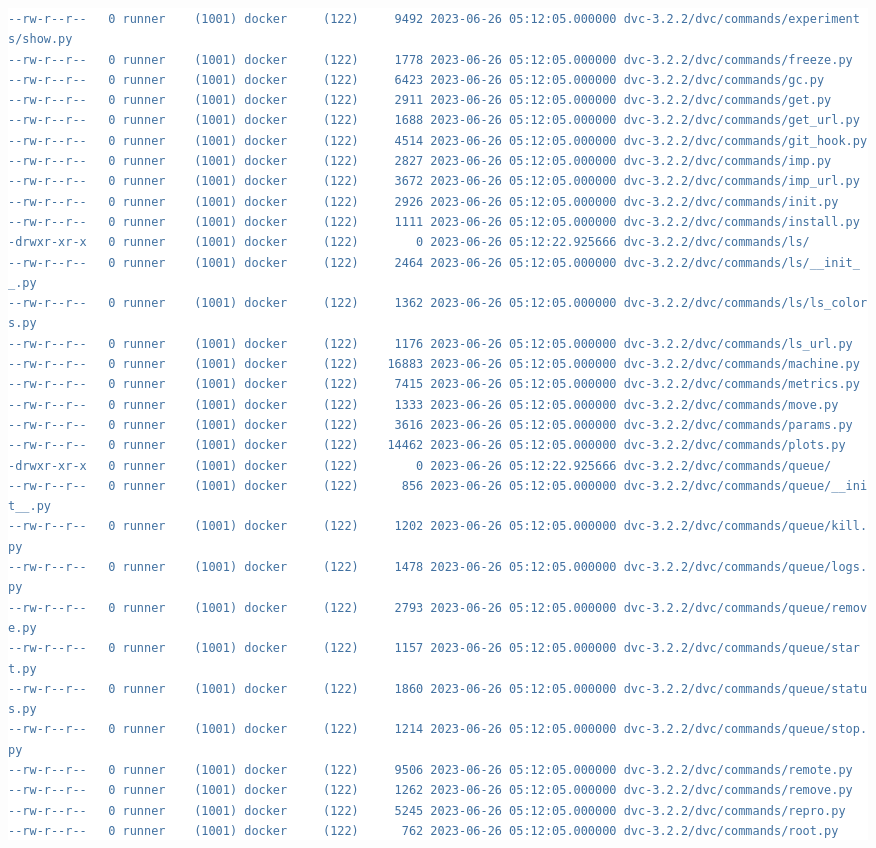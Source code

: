 ```diff
--rw-r--r--   0 runner    (1001) docker     (122)     9492 2023-06-26 05:12:05.000000 dvc-3.2.2/dvc/commands/experiments/show.py
--rw-r--r--   0 runner    (1001) docker     (122)     1778 2023-06-26 05:12:05.000000 dvc-3.2.2/dvc/commands/freeze.py
--rw-r--r--   0 runner    (1001) docker     (122)     6423 2023-06-26 05:12:05.000000 dvc-3.2.2/dvc/commands/gc.py
--rw-r--r--   0 runner    (1001) docker     (122)     2911 2023-06-26 05:12:05.000000 dvc-3.2.2/dvc/commands/get.py
--rw-r--r--   0 runner    (1001) docker     (122)     1688 2023-06-26 05:12:05.000000 dvc-3.2.2/dvc/commands/get_url.py
--rw-r--r--   0 runner    (1001) docker     (122)     4514 2023-06-26 05:12:05.000000 dvc-3.2.2/dvc/commands/git_hook.py
--rw-r--r--   0 runner    (1001) docker     (122)     2827 2023-06-26 05:12:05.000000 dvc-3.2.2/dvc/commands/imp.py
--rw-r--r--   0 runner    (1001) docker     (122)     3672 2023-06-26 05:12:05.000000 dvc-3.2.2/dvc/commands/imp_url.py
--rw-r--r--   0 runner    (1001) docker     (122)     2926 2023-06-26 05:12:05.000000 dvc-3.2.2/dvc/commands/init.py
--rw-r--r--   0 runner    (1001) docker     (122)     1111 2023-06-26 05:12:05.000000 dvc-3.2.2/dvc/commands/install.py
-drwxr-xr-x   0 runner    (1001) docker     (122)        0 2023-06-26 05:12:22.925666 dvc-3.2.2/dvc/commands/ls/
--rw-r--r--   0 runner    (1001) docker     (122)     2464 2023-06-26 05:12:05.000000 dvc-3.2.2/dvc/commands/ls/__init__.py
--rw-r--r--   0 runner    (1001) docker     (122)     1362 2023-06-26 05:12:05.000000 dvc-3.2.2/dvc/commands/ls/ls_colors.py
--rw-r--r--   0 runner    (1001) docker     (122)     1176 2023-06-26 05:12:05.000000 dvc-3.2.2/dvc/commands/ls_url.py
--rw-r--r--   0 runner    (1001) docker     (122)    16883 2023-06-26 05:12:05.000000 dvc-3.2.2/dvc/commands/machine.py
--rw-r--r--   0 runner    (1001) docker     (122)     7415 2023-06-26 05:12:05.000000 dvc-3.2.2/dvc/commands/metrics.py
--rw-r--r--   0 runner    (1001) docker     (122)     1333 2023-06-26 05:12:05.000000 dvc-3.2.2/dvc/commands/move.py
--rw-r--r--   0 runner    (1001) docker     (122)     3616 2023-06-26 05:12:05.000000 dvc-3.2.2/dvc/commands/params.py
--rw-r--r--   0 runner    (1001) docker     (122)    14462 2023-06-26 05:12:05.000000 dvc-3.2.2/dvc/commands/plots.py
-drwxr-xr-x   0 runner    (1001) docker     (122)        0 2023-06-26 05:12:22.925666 dvc-3.2.2/dvc/commands/queue/
--rw-r--r--   0 runner    (1001) docker     (122)      856 2023-06-26 05:12:05.000000 dvc-3.2.2/dvc/commands/queue/__init__.py
--rw-r--r--   0 runner    (1001) docker     (122)     1202 2023-06-26 05:12:05.000000 dvc-3.2.2/dvc/commands/queue/kill.py
--rw-r--r--   0 runner    (1001) docker     (122)     1478 2023-06-26 05:12:05.000000 dvc-3.2.2/dvc/commands/queue/logs.py
--rw-r--r--   0 runner    (1001) docker     (122)     2793 2023-06-26 05:12:05.000000 dvc-3.2.2/dvc/commands/queue/remove.py
--rw-r--r--   0 runner    (1001) docker     (122)     1157 2023-06-26 05:12:05.000000 dvc-3.2.2/dvc/commands/queue/start.py
--rw-r--r--   0 runner    (1001) docker     (122)     1860 2023-06-26 05:12:05.000000 dvc-3.2.2/dvc/commands/queue/status.py
--rw-r--r--   0 runner    (1001) docker     (122)     1214 2023-06-26 05:12:05.000000 dvc-3.2.2/dvc/commands/queue/stop.py
--rw-r--r--   0 runner    (1001) docker     (122)     9506 2023-06-26 05:12:05.000000 dvc-3.2.2/dvc/commands/remote.py
--rw-r--r--   0 runner    (1001) docker     (122)     1262 2023-06-26 05:12:05.000000 dvc-3.2.2/dvc/commands/remove.py
--rw-r--r--   0 runner    (1001) docker     (122)     5245 2023-06-26 05:12:05.000000 dvc-3.2.2/dvc/commands/repro.py
--rw-r--r--   0 runner    (1001) docker     (122)      762 2023-06-26 05:12:05.000000 dvc-3.2.2/dvc/commands/root.py
```